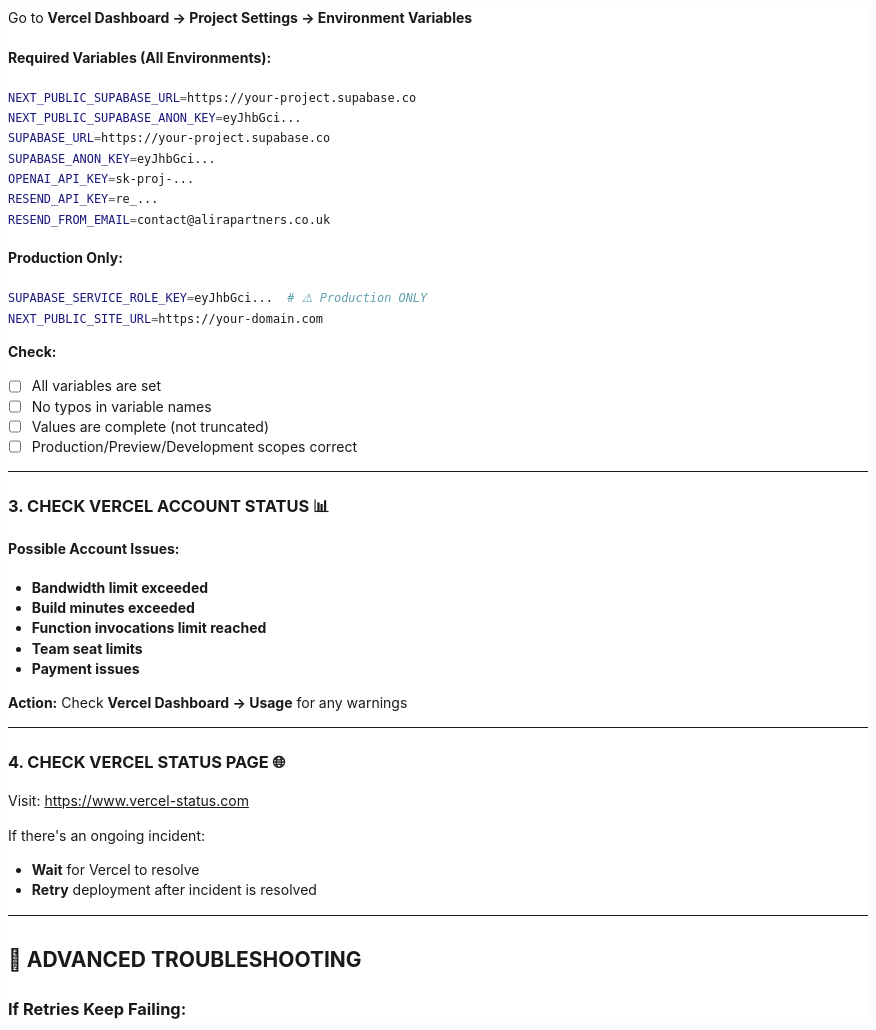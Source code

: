 Go to **Vercel Dashboard → Project Settings → Environment Variables**

#### Required Variables (All Environments):
```bash
NEXT_PUBLIC_SUPABASE_URL=https://your-project.supabase.co
NEXT_PUBLIC_SUPABASE_ANON_KEY=eyJhbGci...
SUPABASE_URL=https://your-project.supabase.co
SUPABASE_ANON_KEY=eyJhbGci...
OPENAI_API_KEY=sk-proj-...
RESEND_API_KEY=re_...
RESEND_FROM_EMAIL=contact@alirapartners.co.uk
```

#### Production Only:
```bash
SUPABASE_SERVICE_ROLE_KEY=eyJhbGci...  # ⚠️ Production ONLY
NEXT_PUBLIC_SITE_URL=https://your-domain.com
```

**Check:**
- [ ] All variables are set
- [ ] No typos in variable names
- [ ] Values are complete (not truncated)
- [ ] Production/Preview/Development scopes correct

---

### 3. **CHECK VERCEL ACCOUNT STATUS** 📊

#### Possible Account Issues:
- **Bandwidth limit exceeded**
- **Build minutes exceeded**
- **Function invocations limit reached**
- **Team seat limits**
- **Payment issues**

**Action:** Check **Vercel Dashboard → Usage** for any warnings

---

### 4. **CHECK VERCEL STATUS PAGE** 🌐

Visit: https://www.vercel-status.com

If there's an ongoing incident:
- **Wait** for Vercel to resolve
- **Retry** deployment after incident is resolved

---

## 🔧 ADVANCED TROUBLESHOOTING

### If Retries Keep Failing:
